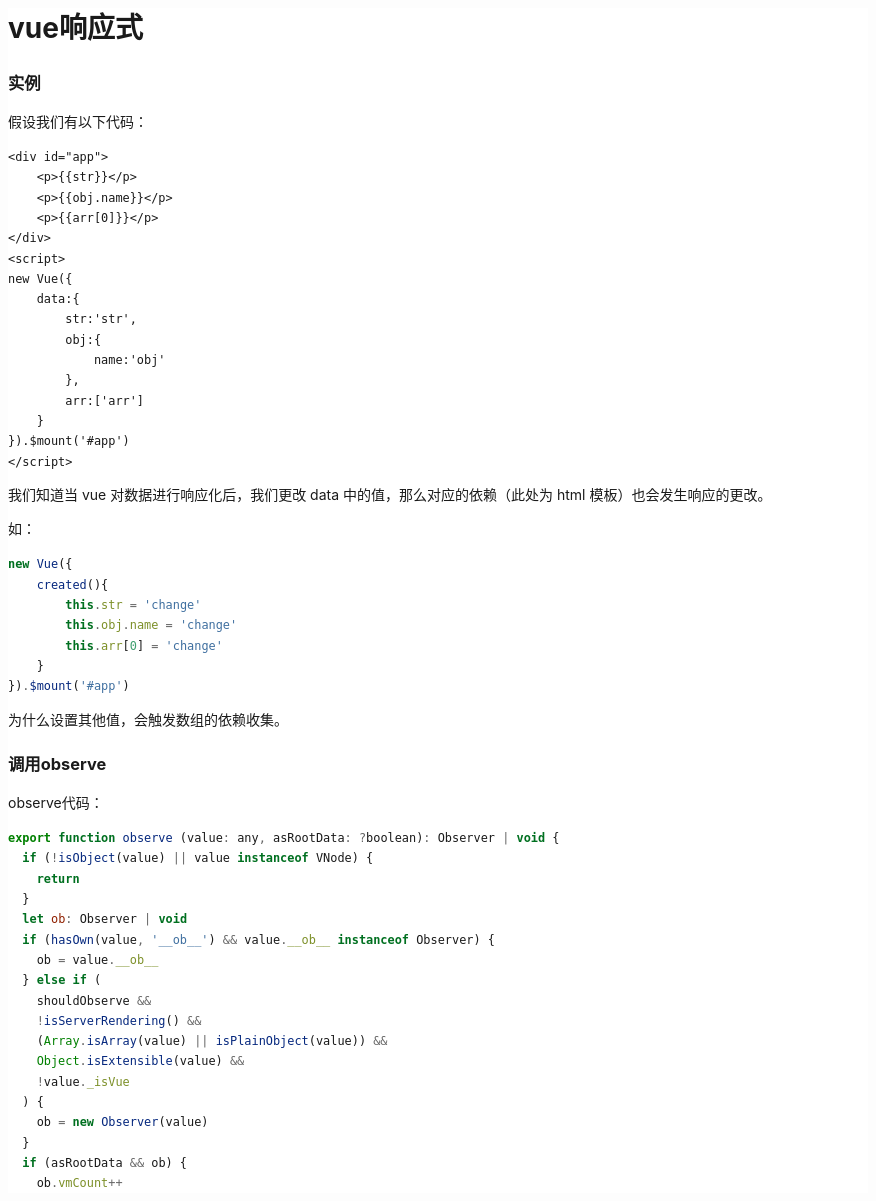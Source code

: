 # vue响应式

### 实例

假设我们有以下代码：

```vue
<div id="app">
    <p>{{str}}</p>
    <p>{{obj.name}}</p>
    <p>{{arr[0]}}</p>
</div>
<script>
new Vue({
    data:{
        str:'str',
        obj:{
            name:'obj'
        },
        arr:['arr']
    }
}).$mount('#app')
</script>
```

我们知道当 vue 对数据进行响应化后，我们更改 data 中的值，那么对应的依赖（此处为 html 模板）也会发生响应的更改。

如：

```javascript
new Vue({
    created(){
        this.str = 'change'
        this.obj.name = 'change'
        this.arr[0] = 'change'
    }
}).$mount('#app')
```

为什么设置其他值，会触发数组的依赖收集。





### 调用observe

observe代码：

```javascript
export function observe (value: any, asRootData: ?boolean): Observer | void {
  if (!isObject(value) || value instanceof VNode) {
    return
  }
  let ob: Observer | void
  if (hasOwn(value, '__ob__') && value.__ob__ instanceof Observer) {
    ob = value.__ob__
  } else if (
    shouldObserve &&
    !isServerRendering() &&
    (Array.isArray(value) || isPlainObject(value)) &&
    Object.isExtensible(value) &&
    !value._isVue
  ) {
    ob = new Observer(value)
  }
  if (asRootData && ob) {
    ob.vmCount++
```